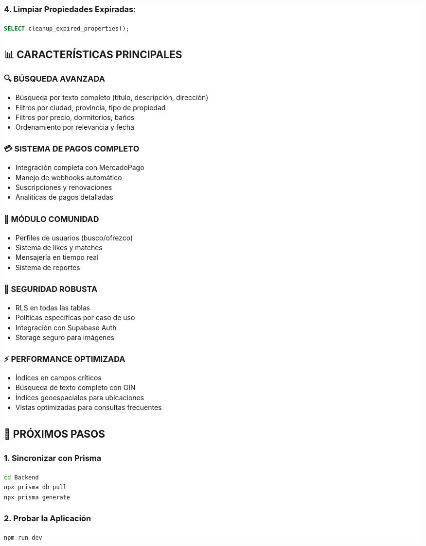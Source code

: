 ### **4. Limpiar Propiedades Expiradas:**
```sql
SELECT cleanup_expired_properties();
```

## 📊 CARACTERÍSTICAS PRINCIPALES

### **🔍 BÚSQUEDA AVANZADA**
- Búsqueda por texto completo (título, descripción, dirección)
- Filtros por ciudad, provincia, tipo de propiedad
- Filtros por precio, dormitorios, baños
- Ordenamiento por relevancia y fecha

### **💳 SISTEMA DE PAGOS COMPLETO**
- Integración completa con MercadoPago
- Manejo de webhooks automático
- Suscripciones y renovaciones
- Analíticas de pagos detalladas

### **👥 MÓDULO COMUNIDAD**
- Perfiles de usuarios (busco/ofrezco)
- Sistema de likes y matches
- Mensajería en tiempo real
- Sistema de reportes

### **🔐 SEGURIDAD ROBUSTA**
- RLS en todas las tablas
- Políticas específicas por caso de uso
- Integración con Supabase Auth
- Storage seguro para imágenes

### **⚡ PERFORMANCE OPTIMIZADA**
- Índices en campos críticos
- Búsqueda de texto completo con GIN
- Índices geoespaciales para ubicaciones
- Vistas optimizadas para consultas frecuentes

## 🚀 PRÓXIMOS PASOS

### **1. Sincronizar con Prisma**
```bash
cd Backend
npx prisma db pull
npx prisma generate
```

### **2. Probar la Aplicación**
```bash
npm run dev
```
